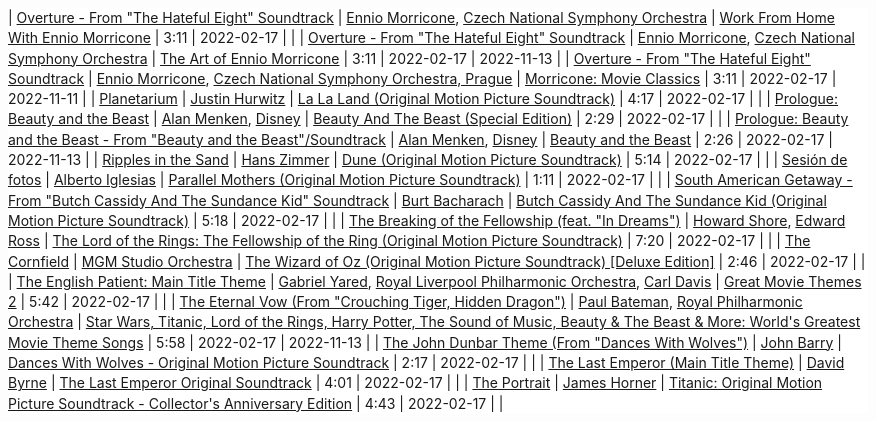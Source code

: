| [Overture \- From "The Hateful Eight" Soundtrack](https://open.spotify.com/track/1Hh8SCwbrwqly06fv6LYDP) | [Ennio Morricone](https://open.spotify.com/artist/1nIUhcKHnK6iyumRyoV68C), [Czech National Symphony Orchestra](https://open.spotify.com/artist/4QwB1zntRnSrgqcqqnDwAX) | [Work From Home With Ennio Morricone](https://open.spotify.com/album/1Jd1cieRXVrtMsxj0YOjUH) | 3:11 | 2022-02-17 |  |
| [Overture \- From "The Hateful Eight" Soundtrack](https://open.spotify.com/track/2aSea2TT3uAYDF8OwdwgUm) | [Ennio Morricone](https://open.spotify.com/artist/1nIUhcKHnK6iyumRyoV68C), [Czech National Symphony Orchestra](https://open.spotify.com/artist/4QwB1zntRnSrgqcqqnDwAX) | [The Art of Ennio Morricone](https://open.spotify.com/album/7ahCR1U9iaGz5Zc65AKhj6) | 3:11 | 2022-02-17 | 2022-11-13 |
| [Overture \- From "The Hateful Eight" Soundtrack](https://open.spotify.com/track/6KgHPNuC386tCRjK7q6T4P) | [Ennio Morricone](https://open.spotify.com/artist/1nIUhcKHnK6iyumRyoV68C), [Czech National Symphony Orchestra, Prague](https://open.spotify.com/artist/5sywRx2uuyXtkfnXCdyQX0) | [Morricone: Movie Classics](https://open.spotify.com/album/1vnPavo6AI34MtKlex4Ark) | 3:11 | 2022-02-17 | 2022-11-11 |
| [Planetarium](https://open.spotify.com/track/70RecAVg5QudOXfJs64sM5) | [Justin Hurwitz](https://open.spotify.com/artist/2snm3HmsnDUDxbIChdl2Oj) | [La La Land \(Original Motion Picture Soundtrack\)](https://open.spotify.com/album/3GU8BzFEAdFSRjc8jZkL3S) | 4:17 | 2022-02-17 |  |
| [Prologue: Beauty and the Beast](https://open.spotify.com/track/4xrravITYOGqfLkAg7re5K) | [Alan Menken](https://open.spotify.com/artist/5sy77gt4bfsLcSQ8GIe4ZZ), [Disney](https://open.spotify.com/artist/3xvaSlT4xsyk6lY1ESOspO) | [Beauty And The Beast \(Special Edition\)](https://open.spotify.com/album/5CXS5K2wldOxL8bweRXBrq) | 2:29 | 2022-02-17 |  |
| [Prologue: Beauty and the Beast \- From "Beauty and the Beast"/Soundtrack](https://open.spotify.com/track/44lCTQhD97O2kfZMctrGeE) | [Alan Menken](https://open.spotify.com/artist/5sy77gt4bfsLcSQ8GIe4ZZ), [Disney](https://open.spotify.com/artist/3xvaSlT4xsyk6lY1ESOspO) | [Beauty and the Beast](https://open.spotify.com/album/3O5p9VNddbwvqWTdYKEqV5) | 2:26 | 2022-02-17 | 2022-11-13 |
| [Ripples in the Sand](https://open.spotify.com/track/1gqCO3x2MO4KbQfN9pGUlH) | [Hans Zimmer](https://open.spotify.com/artist/0YC192cP3KPCRWx8zr8MfZ) | [Dune \(Original Motion Picture Soundtrack\)](https://open.spotify.com/album/56k8ay5oE5apR61WIeE4wQ) | 5:14 | 2022-02-17 |  |
| [Sesión de fotos](https://open.spotify.com/track/6FA3YNEZmIGEcgecdOKAd6) | [Alberto Iglesias](https://open.spotify.com/artist/1HRRbATgv6NPHs7Twm74p2) | [Parallel Mothers \(Original Motion Picture Soundtrack\)](https://open.spotify.com/album/14cX3anYlkHmVLzhn9qutj) | 1:11 | 2022-02-17 |  |
| [South American Getaway \- From "Butch Cassidy And The Sundance Kid" Soundtrack](https://open.spotify.com/track/3GusxlAtcihUNpbbSijVeR) | [Burt Bacharach](https://open.spotify.com/artist/35y7CZMg7jbG8Q96JY7dyC) | [Butch Cassidy And The Sundance Kid \(Original Motion Picture Soundtrack\)](https://open.spotify.com/album/4bWx4TgTzAkE22SBjH9AGT) | 5:18 | 2022-02-17 |  |
| [The Breaking of the Fellowship \(feat\. "In Dreams"\)](https://open.spotify.com/track/1ykbtFnlIjmIFnZ8j6wg6i) | [Howard Shore](https://open.spotify.com/artist/0OcclcP5o8VKH2TRqSY2A7), [Edward Ross](https://open.spotify.com/artist/4bGeBg1rtCaIQEyxuRgctG) | [The Lord of the Rings: The Fellowship of the Ring \(Original Motion Picture Soundtrack\)](https://open.spotify.com/album/04rz93AqGy9JduzV3K81Dh) | 7:20 | 2022-02-17 |  |
| [The Cornfield](https://open.spotify.com/track/0ZVcu2UcnGagoEpePWLegJ) | [MGM Studio Orchestra](https://open.spotify.com/artist/2EjrRJZBrUhYqcgmYF69N1) | [The Wizard of Oz \(Original Motion Picture Soundtrack\) \[Deluxe Edition\]](https://open.spotify.com/album/6YJkcbbY6GiUGBzgE8AFxr) | 2:46 | 2022-02-17 |  |
| [The English Patient: Main Title Theme](https://open.spotify.com/track/28RQFtMSNzRLAlXjIjVLsC) | [Gabriel Yared](https://open.spotify.com/artist/6quKdQHmx2x7FBJwLhmpmB), [Royal Liverpool Philharmonic Orchestra](https://open.spotify.com/artist/6I6fmQU7HGrUsCm4B5Nlk3), [Carl Davis](https://open.spotify.com/artist/6CcHGSgeYoXO72rMwBeZ2V) | [Great Movie Themes 2](https://open.spotify.com/album/14MILVtTgBeZyDC2dCJKpB) | 5:42 | 2022-02-17 |  |
| [The Eternal Vow \(From "Crouching Tiger, Hidden Dragon"\)](https://open.spotify.com/track/2MLlBlB5HGBSH1BKWDBgdE) | [Paul Bateman](https://open.spotify.com/artist/5V7l2e1oLF7oSzpvdaDenk), [Royal Philharmonic Orchestra](https://open.spotify.com/artist/0MvSBMGRQJY3mRwIbJsqF1) | [Star Wars, Titanic, Lord of the Rings, Harry Potter, The Sound of Music, Beauty & The Beast & More: World's Greatest Movie Theme Songs](https://open.spotify.com/album/2OXzmBN2p7L2ZM3TbGg4Wo) | 5:58 | 2022-02-17 | 2022-11-13 |
| [The John Dunbar Theme \(From "Dances With Wolves"\)](https://open.spotify.com/track/1ghqlcFUP85h1Gxn4Oa2Kt) | [John Barry](https://open.spotify.com/artist/7ctAOUlIAs7yuMODWE2Fyz) | [Dances With Wolves \- Original Motion Picture Soundtrack](https://open.spotify.com/album/0Z4Vrnqe9T959fiFI2Xyax) | 2:17 | 2022-02-17 |  |
| [The Last Emperor \(Main Title Theme\)](https://open.spotify.com/track/392cd1euczCOcZAs0SvvZS) | [David Byrne](https://open.spotify.com/artist/20vuBdFblWUo2FCOvUzusB) | [The Last Emperor Original Soundtrack](https://open.spotify.com/album/70iCI16xKlhPlJJT7OIKGH) | 4:01 | 2022-02-17 |  |
| [The Portrait](https://open.spotify.com/track/0yIM3MDx8UTwueyoZJobsb) | [James Horner](https://open.spotify.com/artist/3PhL2Vdao2v8SS8AptuhAr) | [Titanic: Original Motion Picture Soundtrack \- Collector's Anniversary Edition](https://open.spotify.com/album/3XwgFTxiWxep4s1VjPEaHs) | 4:43 | 2022-02-17 |  |